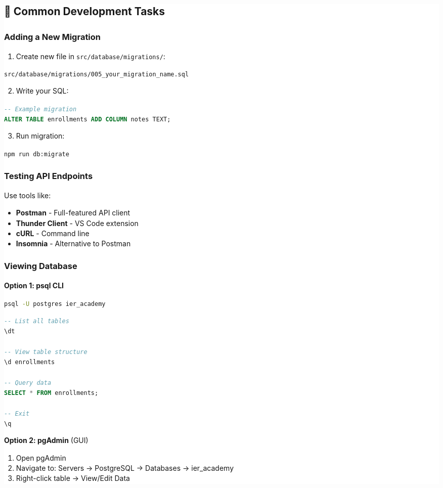 
## 🔧 Common Development Tasks

### Adding a New Migration

1. Create new file in `src/database/migrations/`:

```
src/database/migrations/005_your_migration_name.sql
```

2. Write your SQL:

```sql
-- Example migration
ALTER TABLE enrollments ADD COLUMN notes TEXT;
```

3. Run migration:

```bash
npm run db:migrate
```

### Testing API Endpoints

Use tools like:

- **Postman** - Full-featured API client
- **Thunder Client** - VS Code extension
- **cURL** - Command line
- **Insomnia** - Alternative to Postman

### Viewing Database

**Option 1: psql CLI**

```bash
psql -U postgres ier_academy
```

```sql
-- List all tables
\dt

-- View table structure
\d enrollments

-- Query data
SELECT * FROM enrollments;

-- Exit
\q
```

**Option 2: pgAdmin** (GUI)

1. Open pgAdmin
2. Navigate to: Servers → PostgreSQL → Databases → ier_academy
3. Right-click table → View/Edit Data
